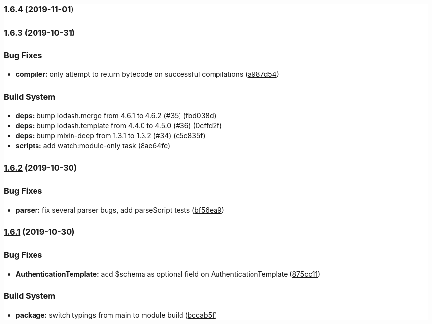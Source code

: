 

### [1.6.4](https://github.com/bitjson/bitcoin-ts/compare/v1.6.3...v1.6.4) (2019-11-01)



### [1.6.3](https://github.com/bitjson/bitcoin-ts/compare/v1.6.2...v1.6.3) (2019-10-31)


### Bug Fixes

* **compiler:** only attempt to return bytecode on successful compilations ([a987d54](https://github.com/bitjson/bitcoin-ts/commit/a987d54))


### Build System

* **deps:** bump lodash.merge from 4.6.1 to 4.6.2 ([#35](https://github.com/bitjson/bitcoin-ts/issues/35)) ([fbd038d](https://github.com/bitjson/bitcoin-ts/commit/fbd038d))
* **deps:** bump lodash.template from 4.4.0 to 4.5.0 ([#36](https://github.com/bitjson/bitcoin-ts/issues/36)) ([0cffd2f](https://github.com/bitjson/bitcoin-ts/commit/0cffd2f))
* **deps:** bump mixin-deep from 1.3.1 to 1.3.2 ([#34](https://github.com/bitjson/bitcoin-ts/issues/34)) ([c5c835f](https://github.com/bitjson/bitcoin-ts/commit/c5c835f))
* **scripts:** add watch:module-only task ([8ae64fe](https://github.com/bitjson/bitcoin-ts/commit/8ae64fe))



### [1.6.2](https://github.com/bitjson/bitcoin-ts/compare/v1.6.1...v1.6.2) (2019-10-30)


### Bug Fixes

* **parser:** fix several parser bugs, add parseScript tests ([bf56ea9](https://github.com/bitjson/bitcoin-ts/commit/bf56ea9))



### [1.6.1](https://github.com/bitjson/bitcoin-ts/compare/v1.6.0...v1.6.1) (2019-10-30)


### Bug Fixes

* **AuthenticationTemplate:** add $schema as optional field on AuthenticationTemplate ([875cc11](https://github.com/bitjson/bitcoin-ts/commit/875cc11))


### Build System

* **package:** switch typings from main to module build ([bccab5f](https://github.com/bitjson/bitcoin-ts/commit/bccab5f))

